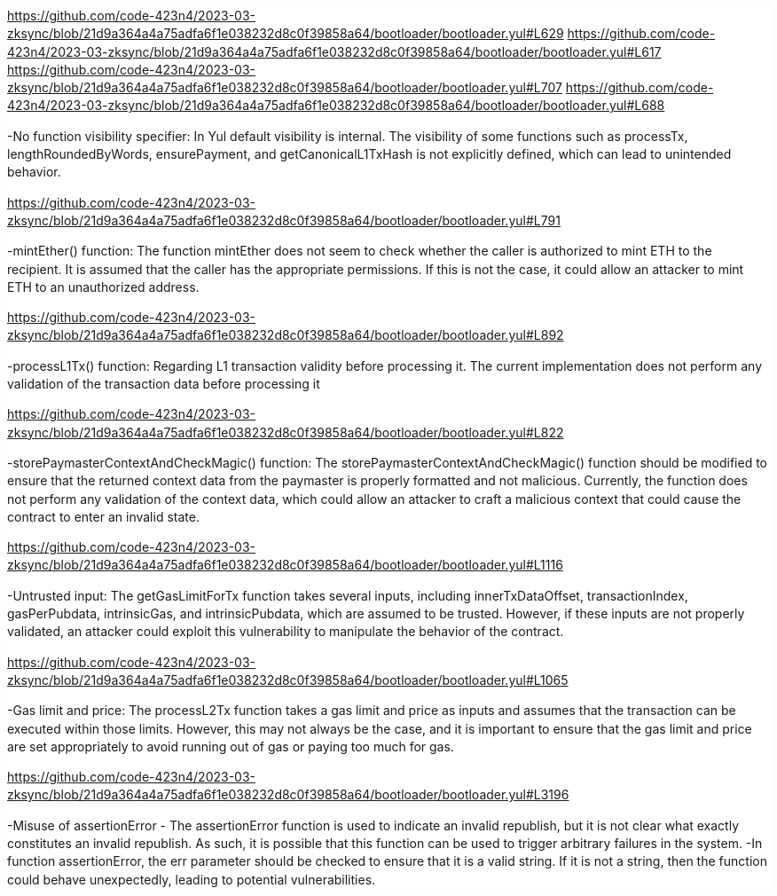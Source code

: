 https://github.com/code-423n4/2023-03-zksync/blob/21d9a364a4a75adfa6f1e038232d8c0f39858a64/bootloader/bootloader.yul#L629
https://github.com/code-423n4/2023-03-zksync/blob/21d9a364a4a75adfa6f1e038232d8c0f39858a64/bootloader/bootloader.yul#L617
https://github.com/code-423n4/2023-03-zksync/blob/21d9a364a4a75adfa6f1e038232d8c0f39858a64/bootloader/bootloader.yul#L707
https://github.com/code-423n4/2023-03-zksync/blob/21d9a364a4a75adfa6f1e038232d8c0f39858a64/bootloader/bootloader.yul#L688

-No function visibility specifier: In Yul default visibility is internal. The visibility of some functions such as processTx, lengthRoundedByWords, ensurePayment, and getCanonicalL1TxHash is not explicitly defined, which can lead to unintended behavior.

https://github.com/code-423n4/2023-03-zksync/blob/21d9a364a4a75adfa6f1e038232d8c0f39858a64/bootloader/bootloader.yul#L791

-mintEther() function:
The function mintEther does not seem to check whether the caller is authorized to mint ETH to the recipient. It is assumed that the caller has the appropriate permissions. If this is not the case, it could allow an attacker to mint ETH to an unauthorized address.

https://github.com/code-423n4/2023-03-zksync/blob/21d9a364a4a75adfa6f1e038232d8c0f39858a64/bootloader/bootloader.yul#L892

-processL1Tx() function:
Regarding L1 transaction validity before processing it. The current implementation does not perform any validation of the transaction data before processing it

https://github.com/code-423n4/2023-03-zksync/blob/21d9a364a4a75adfa6f1e038232d8c0f39858a64/bootloader/bootloader.yul#L822

-storePaymasterContextAndCheckMagic() function:
The storePaymasterContextAndCheckMagic() function should be modified to ensure that the returned context data from the paymaster is properly formatted and not malicious. Currently, the function does not perform any validation of the context data, which could allow an attacker to craft a malicious context that could cause the contract to enter an invalid state.

https://github.com/code-423n4/2023-03-zksync/blob/21d9a364a4a75adfa6f1e038232d8c0f39858a64/bootloader/bootloader.yul#L1116

-Untrusted input: The getGasLimitForTx function takes several inputs, including innerTxDataOffset, transactionIndex, gasPerPubdata, intrinsicGas, and intrinsicPubdata, which are assumed to be trusted. However, if these inputs are not properly validated, an attacker could exploit this vulnerability to manipulate the behavior of the contract.

https://github.com/code-423n4/2023-03-zksync/blob/21d9a364a4a75adfa6f1e038232d8c0f39858a64/bootloader/bootloader.yul#L1065

-Gas limit and price: The processL2Tx function takes a gas limit and price as inputs and assumes that the transaction can be executed within those limits. However, this may not always be the case, and it is important to ensure that the gas limit and price are set appropriately to avoid running out of gas or paying too much for gas.

https://github.com/code-423n4/2023-03-zksync/blob/21d9a364a4a75adfa6f1e038232d8c0f39858a64/bootloader/bootloader.yul#L3196

-Misuse of assertionError - The assertionError function is used to indicate an invalid republish, but it is not clear what exactly constitutes an invalid republish. As such, it is possible that this function can be used to trigger arbitrary failures in the system.
-In function assertionError, the err parameter should be checked to ensure that it is a valid string. If it is not a string, then the function could behave unexpectedly, leading to potential vulnerabilities.
